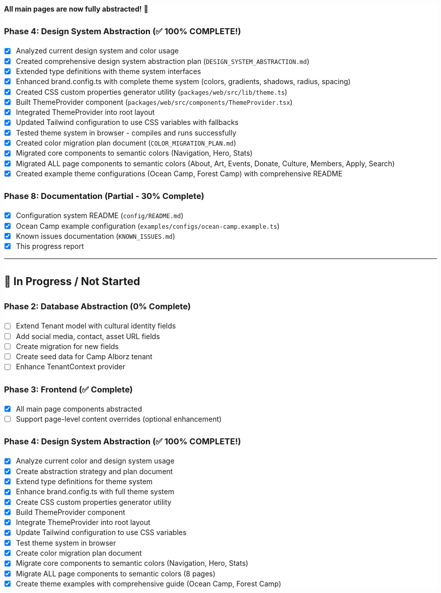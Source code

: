 **All main pages are now fully abstracted!** 🎉

### Phase 4: Design System Abstraction (✅ 100% COMPLETE!)
- [x] Analyzed current design system and color usage
- [x] Created comprehensive design system abstraction plan (`DESIGN_SYSTEM_ABSTRACTION.md`)
- [x] Extended type definitions with theme system interfaces
- [x] Enhanced brand.config.ts with complete theme system (colors, gradients, shadows, radius, spacing)
- [x] Created CSS custom properties generator utility (`packages/web/src/lib/theme.ts`)
- [x] Built ThemeProvider component (`packages/web/src/components/ThemeProvider.tsx`)
- [x] Integrated ThemeProvider into root layout
- [x] Updated Tailwind configuration to use CSS variables with fallbacks
- [x] Tested theme system in browser - compiles and runs successfully
- [x] Created color migration plan document (`COLOR_MIGRATION_PLAN.md`)
- [x] Migrated core components to semantic colors (Navigation, Hero, Stats)
- [x] Migrated ALL page components to semantic colors (About, Art, Events, Donate, Culture, Members, Apply, Search)
- [x] Created example theme configurations (Ocean Camp, Forest Camp) with comprehensive README

### Phase 8: Documentation (Partial - 30% Complete)
- [x] Configuration system README (`config/README.md`)
- [x] Ocean Camp example configuration (`examples/configs/ocean-camp.example.ts`)
- [x] Known issues documentation (`KNOWN_ISSUES.md`)
- [x] This progress report

---

## 🚧 In Progress / Not Started

### Phase 2: Database Abstraction (0% Complete)
- [ ] Extend Tenant model with cultural identity fields
- [ ] Add social media, contact, asset URL fields
- [ ] Create migration for new fields
- [ ] Create seed data for Camp Alborz tenant
- [ ] Enhance TenantContext provider

### Phase 3: Frontend (✅ Complete)
- [x] All main page components abstracted
- [ ] Support page-level content overrides (optional enhancement)

### Phase 4: Design System Abstraction (✅ 100% COMPLETE!)
- [x] Analyze current color and design system usage
- [x] Create abstraction strategy and plan document
- [x] Extend type definitions for theme system
- [x] Enhance brand.config.ts with full theme system
- [x] Create CSS custom properties generator utility
- [x] Build ThemeProvider component
- [x] Integrate ThemeProvider into root layout
- [x] Update Tailwind configuration to use CSS variables
- [x] Test theme system in browser
- [x] Create color migration plan document
- [x] Migrate core components to semantic colors (Navigation, Hero, Stats)
- [x] Migrate ALL page components to semantic colors (8 pages)
- [x] Create theme examples with comprehensive guide (Ocean Camp, Forest Camp)
